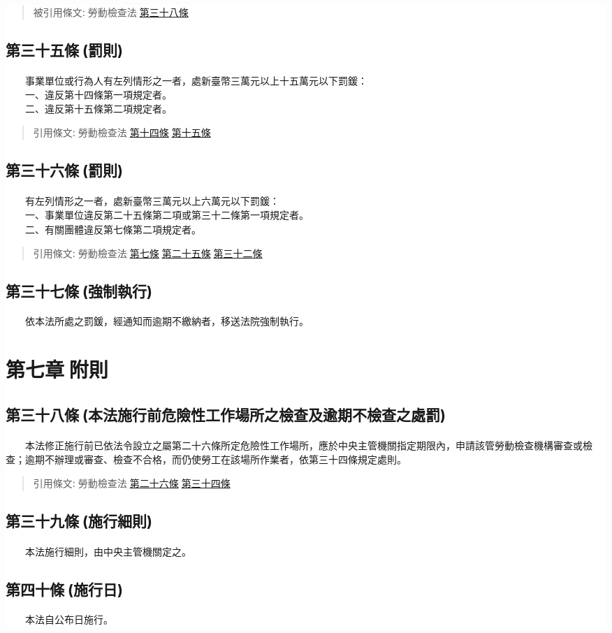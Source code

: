 > 被引用條文: 勞動檢查法 [第三十八條](../../勞動人力/安全衛生/勞動檢查法.md#第三十八條-本法施行前危險性工作場所之檢查及逾期不檢查之處罰)



第三十五條 (罰則)
-----------------
　　事業單位或行為人有左列情形之一者，處新臺幣三萬元以上十五萬元以下罰鍰：  
　　一、違反第十四條第一項規定者。  
　　二、違反第十五條第二項規定者。  
> 引用條文: 勞動檢查法 [第十四條](../../勞動人力/安全衛生/勞動檢查法.md#第十四條-勞動檢查員得隨時進入事業單位檢查) [第十五條](../../勞動人力/安全衛生/勞動檢查法.md#第十五條-勞動檢查之行為)



第三十六條 (罰則)
-----------------
　　有左列情形之一者，處新臺幣三萬元以上六萬元以下罰鍰：  
　　一、事業單位違反第二十五條第二項或第三十二條第一項規定者。  
　　二、有關團體違反第七條第二項規定者。  
> 引用條文: 勞動檢查法 [第七條](../../勞動人力/安全衛生/勞動檢查法.md#第七條-勞動檢查之相關資料) [第二十五條](../../勞動人力/安全衛生/勞動檢查法.md#第二十五條-檢查結果之處理) [第三十二條](../../勞動人力/安全衛生/勞動檢查法.md#第三十二條-公告申訴事項)



第三十七條 (強制執行)
---------------------
　　依本法所處之罰鍰，經通知而逾期不繳納者，移送法院強制執行。  


第七章  附則
============
第三十八條 (本法施行前危險性工作場所之檢查及逾期不檢查之處罰)
-------------------------------------------------------------
　　本法修正施行前已依法令設立之屬第二十六條所定危險性工作場所，應於中央主管機關指定期限內，申請該管勞動檢查機構審查或檢查；逾期不辦理或審查、檢查不合格，而仍使勞工在該場所作業者，依第三十四條規定處則。  
> 引用條文: 勞動檢查法 [第二十六條](../../勞動人力/安全衛生/勞動檢查法.md#第二十六條-危險性工作場所) [第三十四條](../../勞動人力/安全衛生/勞動檢查法.md#第三十四條-罰則)



第三十九條 (施行細則)
---------------------
　　本法施行細則，由中央主管機關定之。  


第四十條 (施行日)
-----------------
　　本法自公布日施行。